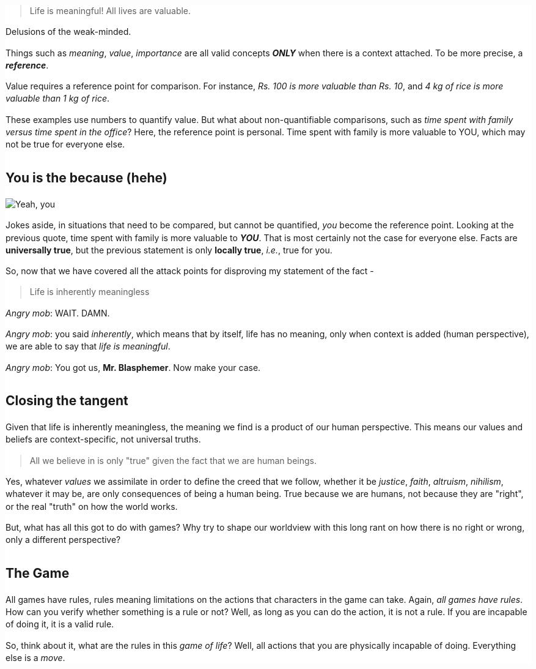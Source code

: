 > Life is meaningful! All lives are valuable.

Delusions of the weak-minded.

Things such as _meaning_, _value_, _importance_ are all valid concepts **_ONLY_** when there is a context attached. To be more precise, a ***reference***.

Value requires a reference point for comparison. For instance, _Rs. 100 is more valuable than Rs. 10_, and _4 kg of rice is more valuable than 1 kg of rice_. 

These examples use numbers to quantify value. But what about non-quantifiable comparisons, such as _time spent with family versus time spent in the office_? Here, the reference point is personal. Time spent with family is more valuable to YOU, which may not be true for everyone else.

## You is the because (hehe)

<img style="width: 100%" src="you.gif" alt="Yeah, you" />

Jokes aside, in situations that need to be compared, but cannot be quantified, _you_ become the reference point. Looking at the previous quote, time spent with family is more valuable to ***YOU***. That is most certainly not the case for everyone else. Facts are **universally true**, but the previous statement is only **locally true**, _i.e._, true for you.

So, now that we have covered all the attack points for disproving my statement of the fact -

> Life is inherently meaningless

_Angry mob_: WAIT. DAMN.

_Angry mob_: you said _inherently_, which means that by itself, life has no meaning, only when context is added (human perspective), we are able to say that _life is meaningful_.

_Angry mob_: You got us, **Mr. Blasphemer**. Now make your case.

## Closing the tangent

Given that life is inherently meaningless, the meaning we find is a product of our human perspective. This means our values and beliefs are context-specific, not universal truths.

> All we believe in is only "true" given the fact that we are human beings.

Yes, whatever _values_ we assimilate in order to define the creed that we follow, whether it be _justice_, _faith_, _altruism_, _nihilism_, whatever it may be, are only consequences of being a human being. True because we are humans, not because they are "right", or the real "truth" on how the world works.

But, what has all this got to do with games? Why try to shape our worldview with this long rant on how there is no right or wrong, only a different perspective?

## The Game

All games have rules, rules meaning limitations on the actions that characters in the game can take. Again, _all games have rules_. How can you verify whether something is a rule or not? Well, as long as you can do the action, it is not a rule. If you are incapable of doing it, it is a valid rule.

So, think about it, what are the rules in this _game of life_? Well, all actions that you are physically incapable of doing. Everything else is a _move_.
